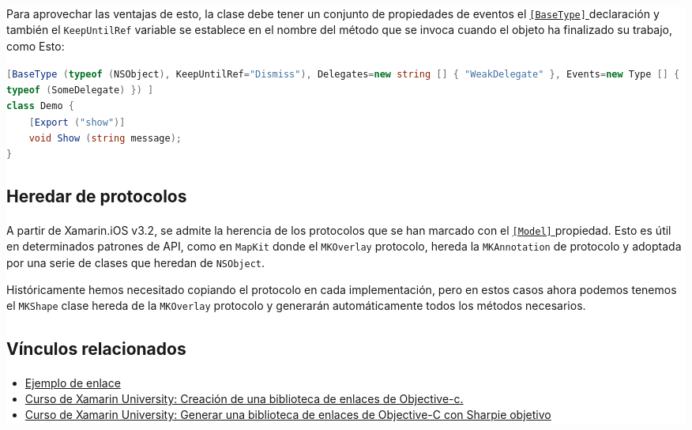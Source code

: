 Para aprovechar las ventajas de esto, la clase debe tener un conjunto de propiedades de eventos el [ `[BaseType]` ](~/cross-platform/macios/binding/binding-types-reference.md#BaseTypeAttribute) declaración y también el `KeepUntilRef` variable se establece en el nombre del método que se invoca cuando el objeto ha finalizado su trabajo, como Esto:

```csharp
[BaseType (typeof (NSObject), KeepUntilRef="Dismiss"), Delegates=new string [] { "WeakDelegate" }, Events=new Type [] { typeof (SomeDelegate) }) ]
class Demo {
    [Export ("show")]
    void Show (string message);
}
```

<a name="Inheriting_Protocols" />

## <a name="inheriting-protocols"></a>Heredar de protocolos

A partir de Xamarin.iOS v3.2, se admite la herencia de los protocolos que se han marcado con el [ `[Model]` ](~/cross-platform/macios/binding/binding-types-reference.md#ModelAttribute) propiedad. Esto es útil en determinados patrones de API, como en `MapKit` donde el `MKOverlay` protocolo, hereda la `MKAnnotation` de protocolo y adoptada por una serie de clases que heredan de `NSObject`.

Históricamente hemos necesitado copiando el protocolo en cada implementación, pero en estos casos ahora podemos tenemos el `MKShape` clase hereda de la `MKOverlay` protocolo y generarán automáticamente todos los métodos necesarios.

## <a name="related-links"></a>Vínculos relacionados

- [Ejemplo de enlace](https://developer.xamarin.com/samples/BindingSample/)
- [Curso de Xamarin University: Creación de una biblioteca de enlaces de Objective-c.](https://university.xamarin.com/classes/track/all#building-an-objective-c-bindings-library)
- [Curso de Xamarin University: Generar una biblioteca de enlaces de Objective-C con Sharpie objetivo](https://university.xamarin.com/classes/track/all#build-an-objective-c-bindings-library-with-objective-sharpie)
